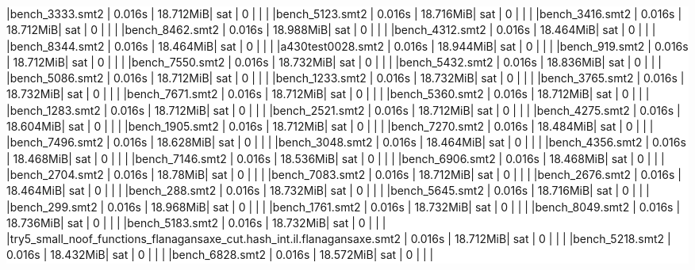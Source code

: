 |bench_3333.smt2                                              |    0.016s | 18.712MiB| sat | 0 |  |  |
|bench_5123.smt2                                              |    0.016s | 18.716MiB| sat | 0 |  |  |
|bench_3416.smt2                                              |    0.016s | 18.712MiB| sat | 0 |  |  |
|bench_8462.smt2                                              |    0.016s | 18.988MiB| sat | 0 |  |  |
|bench_4312.smt2                                              |    0.016s | 18.464MiB| sat | 0 |  |  |
|bench_8344.smt2                                              |    0.016s | 18.464MiB| sat | 0 |  |  |
|a430test0028.smt2                                            |    0.016s | 18.944MiB| sat | 0 |  |  |
|bench_919.smt2                                               |    0.016s | 18.712MiB| sat | 0 |  |  |
|bench_7550.smt2                                              |    0.016s | 18.732MiB| sat | 0 |  |  |
|bench_5432.smt2                                              |    0.016s | 18.836MiB| sat | 0 |  |  |
|bench_5086.smt2                                              |    0.016s | 18.712MiB| sat | 0 |  |  |
|bench_1233.smt2                                              |    0.016s | 18.732MiB| sat | 0 |  |  |
|bench_3765.smt2                                              |    0.016s | 18.732MiB| sat | 0 |  |  |
|bench_7671.smt2                                              |    0.016s | 18.712MiB| sat | 0 |  |  |
|bench_5360.smt2                                              |    0.016s | 18.712MiB| sat | 0 |  |  |
|bench_1283.smt2                                              |    0.016s | 18.712MiB| sat | 0 |  |  |
|bench_2521.smt2                                              |    0.016s | 18.712MiB| sat | 0 |  |  |
|bench_4275.smt2                                              |    0.016s | 18.604MiB| sat | 0 |  |  |
|bench_1905.smt2                                              |    0.016s | 18.712MiB| sat | 0 |  |  |
|bench_7270.smt2                                              |    0.016s | 18.484MiB| sat | 0 |  |  |
|bench_7496.smt2                                              |    0.016s | 18.628MiB| sat | 0 |  |  |
|bench_3048.smt2                                              |    0.016s | 18.464MiB| sat | 0 |  |  |
|bench_4356.smt2                                              |    0.016s | 18.468MiB| sat | 0 |  |  |
|bench_7146.smt2                                              |    0.016s | 18.536MiB| sat | 0 |  |  |
|bench_6906.smt2                                              |    0.016s | 18.468MiB| sat | 0 |  |  |
|bench_2704.smt2                                              |    0.016s | 18.78MiB| sat | 0 |  |  |
|bench_7083.smt2                                              |    0.016s | 18.712MiB| sat | 0 |  |  |
|bench_2676.smt2                                              |    0.016s | 18.464MiB| sat | 0 |  |  |
|bench_288.smt2                                               |    0.016s | 18.732MiB| sat | 0 |  |  |
|bench_5645.smt2                                              |    0.016s | 18.716MiB| sat | 0 |  |  |
|bench_299.smt2                                               |    0.016s | 18.968MiB| sat | 0 |  |  |
|bench_1761.smt2                                              |    0.016s | 18.732MiB| sat | 0 |  |  |
|bench_8049.smt2                                              |    0.016s | 18.736MiB| sat | 0 |  |  |
|bench_5183.smt2                                              |    0.016s | 18.732MiB| sat | 0 |  |  |
|try5_small_noof_functions_flanagansaxe_cut.hash_int.il.flanagansaxe.smt2 |    0.016s | 18.712MiB| sat | 0 |  |  |
|bench_5218.smt2                                              |    0.016s | 18.432MiB| sat | 0 |  |  |
|bench_6828.smt2                                              |    0.016s | 18.572MiB| sat | 0 |  |  |